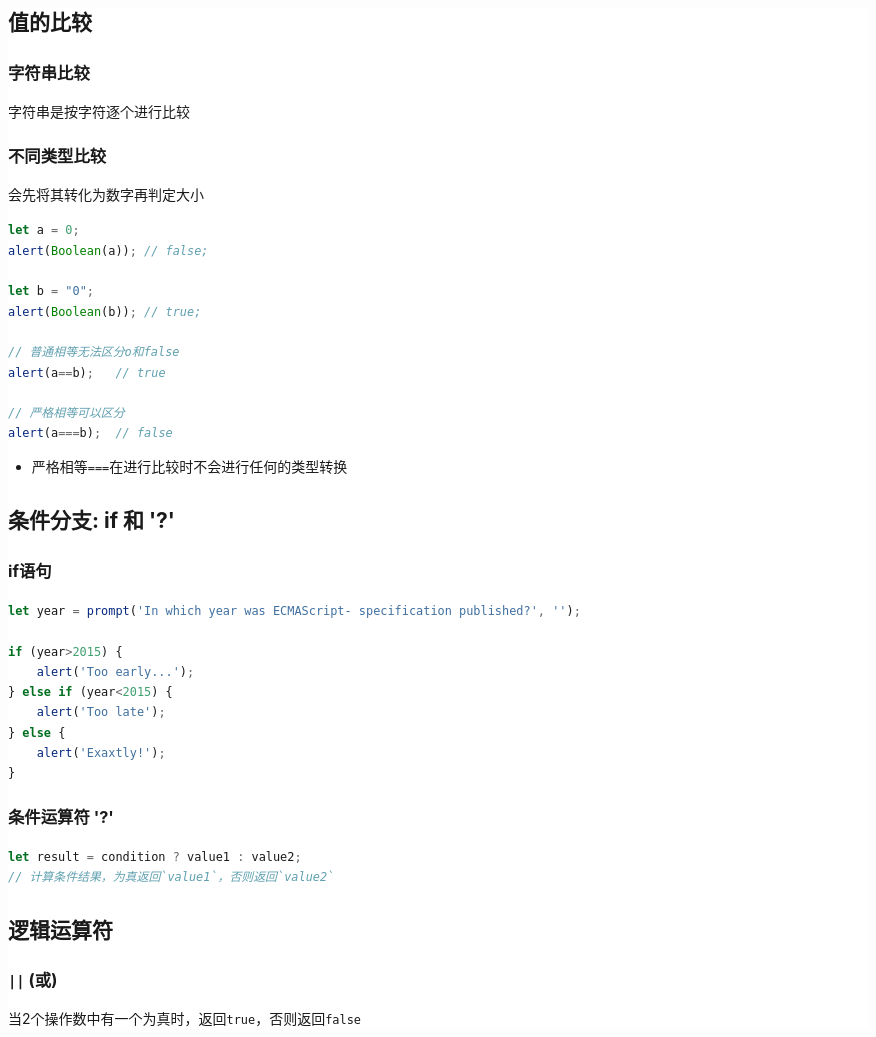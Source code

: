 
## 值的比较


### 字符串比较
字符串是按字符逐个进行比较

### 不同类型比较
会先将其转化为数字再判定大小

```js
let a = 0;
alert(Boolean(a)); // false;

let b = "0";
alert(Boolean(b)); // true;

// 普通相等无法区分o和false
alert(a==b);   // true

// 严格相等可以区分
alert(a===b);  // false
```
* 严格相等`===`在进行比较时不会进行任何的类型转换


## 条件分支: if 和 '?'

### if语句
```js
let year = prompt('In which year was ECMAScript- specification published?', '');

if (year>2015) {
    alert('Too early...');
} else if (year<2015) {
    alert('Too late');
} else {
    alert('Exaxtly!');
}
```

### 条件运算符 '?'
```js
let result = condition ? value1 : value2;
// 计算条件结果，为真返回`value1`，否则返回`value2`
```

## 逻辑运算符

### `||` (或)
当2个操作数中有一个为真时，返回`true`，否则返回`false`
